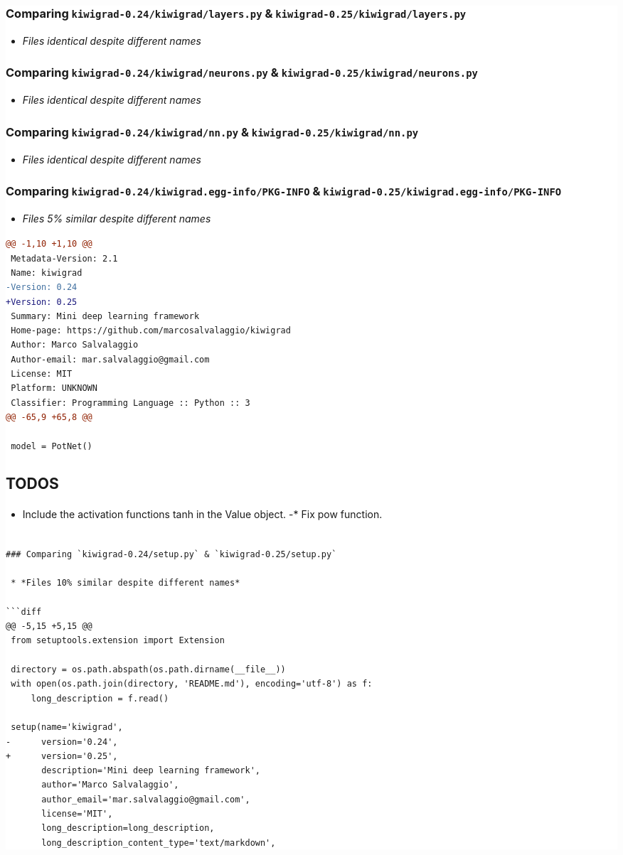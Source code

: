 ### Comparing `kiwigrad-0.24/kiwigrad/layers.py` & `kiwigrad-0.25/kiwigrad/layers.py`

 * *Files identical despite different names*

### Comparing `kiwigrad-0.24/kiwigrad/neurons.py` & `kiwigrad-0.25/kiwigrad/neurons.py`

 * *Files identical despite different names*

### Comparing `kiwigrad-0.24/kiwigrad/nn.py` & `kiwigrad-0.25/kiwigrad/nn.py`

 * *Files identical despite different names*

### Comparing `kiwigrad-0.24/kiwigrad.egg-info/PKG-INFO` & `kiwigrad-0.25/kiwigrad.egg-info/PKG-INFO`

 * *Files 5% similar despite different names*

```diff
@@ -1,10 +1,10 @@
 Metadata-Version: 2.1
 Name: kiwigrad
-Version: 0.24
+Version: 0.25
 Summary: Mini deep learning framework
 Home-page: https://github.com/marcosalvalaggio/kiwigrad
 Author: Marco Salvalaggio
 Author-email: mar.salvalaggio@gmail.com
 License: MIT
 Platform: UNKNOWN
 Classifier: Programming Language :: Python :: 3
@@ -65,9 +65,8 @@
 
 model = PotNet()
 ```
 
 ## TODOS
 
 * Include the activation functions tanh in the Value object.
-* Fix pow function.
```

### Comparing `kiwigrad-0.24/setup.py` & `kiwigrad-0.25/setup.py`

 * *Files 10% similar despite different names*

```diff
@@ -5,15 +5,15 @@
 from setuptools.extension import Extension
 
 directory = os.path.abspath(os.path.dirname(__file__))
 with open(os.path.join(directory, 'README.md'), encoding='utf-8') as f:
     long_description = f.read()
 
 setup(name='kiwigrad',
-      version='0.24',
+      version='0.25',
       description='Mini deep learning framework',
       author='Marco Salvalaggio',
       author_email='mar.salvalaggio@gmail.com',
       license='MIT',
       long_description=long_description,
       long_description_content_type='text/markdown',
```